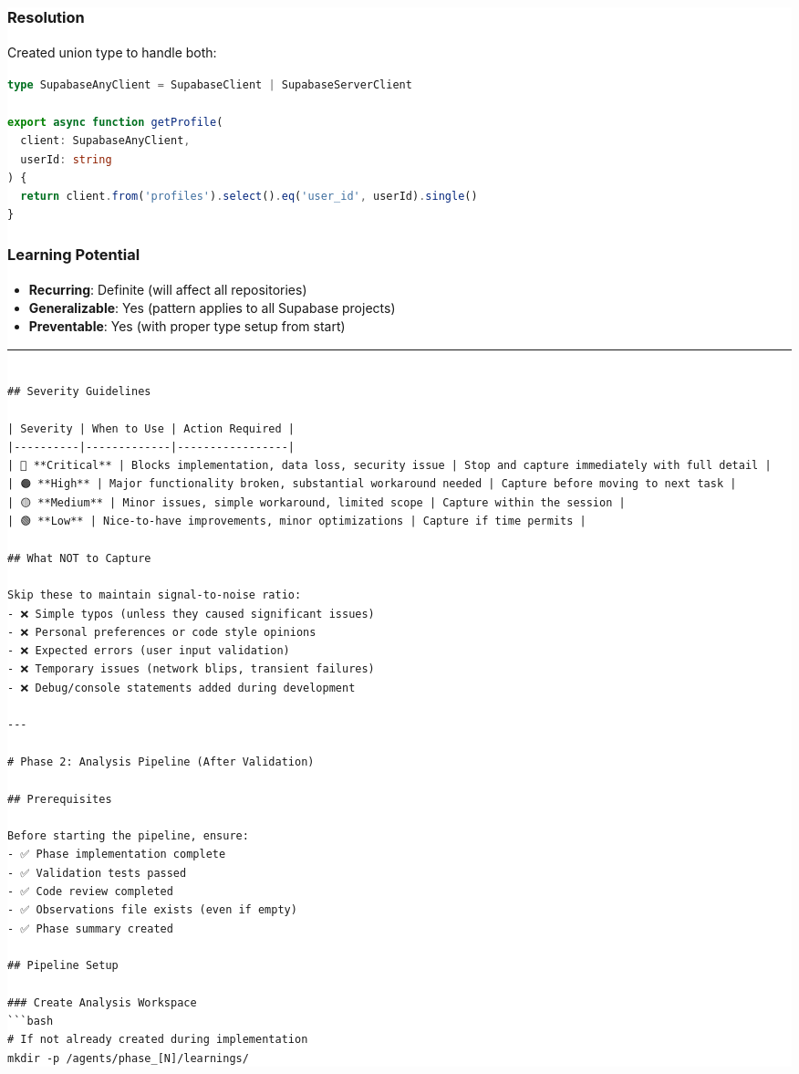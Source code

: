 ### Resolution
Created union type to handle both:
```typescript
type SupabaseAnyClient = SupabaseClient | SupabaseServerClient

export async function getProfile(
  client: SupabaseAnyClient,
  userId: string
) {
  return client.from('profiles').select().eq('user_id', userId).single()
}
```

### Learning Potential
- **Recurring**: Definite (will affect all repositories)
- **Generalizable**: Yes (pattern applies to all Supabase projects)
- **Preventable**: Yes (with proper type setup from start)

---
```

## Severity Guidelines

| Severity | When to Use | Action Required |
|----------|-------------|-----------------|
| 🔴 **Critical** | Blocks implementation, data loss, security issue | Stop and capture immediately with full detail |
| 🟠 **High** | Major functionality broken, substantial workaround needed | Capture before moving to next task |
| 🟡 **Medium** | Minor issues, simple workaround, limited scope | Capture within the session |
| 🟢 **Low** | Nice-to-have improvements, minor optimizations | Capture if time permits |

## What NOT to Capture

Skip these to maintain signal-to-noise ratio:
- ❌ Simple typos (unless they caused significant issues)
- ❌ Personal preferences or code style opinions
- ❌ Expected errors (user input validation)
- ❌ Temporary issues (network blips, transient failures)
- ❌ Debug/console statements added during development

---

# Phase 2: Analysis Pipeline (After Validation)

## Prerequisites

Before starting the pipeline, ensure:
- ✅ Phase implementation complete
- ✅ Validation tests passed
- ✅ Code review completed
- ✅ Observations file exists (even if empty)
- ✅ Phase summary created

## Pipeline Setup

### Create Analysis Workspace
```bash
# If not already created during implementation
mkdir -p /agents/phase_[N]/learnings/
```
